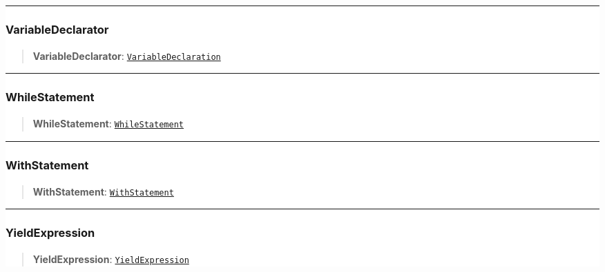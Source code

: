***

### VariableDeclarator

> **VariableDeclarator**: [`VariableDeclaration`](VariableDeclaration.md)

***

### WhileStatement

> **WhileStatement**: [`WhileStatement`](WhileStatement-1.md)

***

### WithStatement

> **WithStatement**: [`WithStatement`](WithStatement-1.md)

***

### YieldExpression

> **YieldExpression**: [`YieldExpression`](YieldExpression-1.md)
